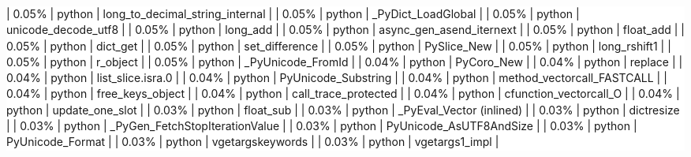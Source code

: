 | 0.05% | python | long_to_decimal_string_internal |
| 0.05% | python | _PyDict_LoadGlobal |
| 0.05% | python | unicode_decode_utf8 |
| 0.05% | python | long_add |
| 0.05% | python | async_gen_asend_iternext |
| 0.05% | python | float_add |
| 0.05% | python | dict_get |
| 0.05% | python | set_difference |
| 0.05% | python | PySlice_New |
| 0.05% | python | long_rshift1 |
| 0.05% | python | r_object |
| 0.05% | python | _PyUnicode_FromId |
| 0.04% | python | PyCoro_New |
| 0.04% | python | replace |
| 0.04% | python | list_slice.isra.0 |
| 0.04% | python | PyUnicode_Substring |
| 0.04% | python | method_vectorcall_FASTCALL |
| 0.04% | python | free_keys_object |
| 0.04% | python | call_trace_protected |
| 0.04% | python | cfunction_vectorcall_O |
| 0.04% | python | update_one_slot |
| 0.03% | python | float_sub |
| 0.03% | python | _PyEval_Vector (inlined) |
| 0.03% | python | dictresize |
| 0.03% | python | _PyGen_FetchStopIterationValue |
| 0.03% | python | PyUnicode_AsUTF8AndSize |
| 0.03% | python | PyUnicode_Format |
| 0.03% | python | vgetargskeywords |
| 0.03% | python | vgetargs1_impl |
